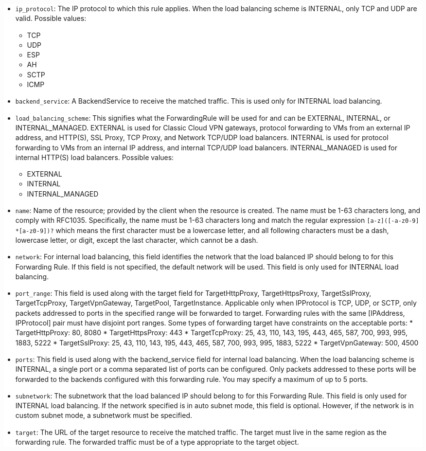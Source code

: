   * `ip_protocol`: The IP protocol to which this rule applies.  When the load balancing scheme is INTERNAL, only TCP and UDP are valid.
  Possible values:
    * TCP
    * UDP
    * ESP
    * AH
    * SCTP
    * ICMP

  * `backend_service`: A BackendService to receive the matched traffic. This is used only for INTERNAL load balancing.

  * `load_balancing_scheme`: This signifies what the ForwardingRule will be used for and can be EXTERNAL, INTERNAL, or INTERNAL_MANAGED. EXTERNAL is used for Classic Cloud VPN gateways, protocol forwarding to VMs from an external IP address, and HTTP(S), SSL Proxy, TCP Proxy, and Network TCP/UDP load balancers. INTERNAL is used for protocol forwarding to VMs from an internal IP address, and internal TCP/UDP load balancers. INTERNAL_MANAGED is used for internal HTTP(S) load balancers.
  Possible values:
    * EXTERNAL
    * INTERNAL
    * INTERNAL_MANAGED

  * `name`: Name of the resource; provided by the client when the resource is created. The name must be 1-63 characters long, and comply with RFC1035. Specifically, the name must be 1-63 characters long and match the regular expression `[a-z]([-a-z0-9]*[a-z0-9])?` which means the first character must be a lowercase letter, and all following characters must be a dash, lowercase letter, or digit, except the last character, which cannot be a dash.

  * `network`: For internal load balancing, this field identifies the network that the load balanced IP should belong to for this Forwarding Rule. If this field is not specified, the default network will be used. This field is only used for INTERNAL load balancing.

  * `port_range`: This field is used along with the target field for TargetHttpProxy, TargetHttpsProxy, TargetSslProxy, TargetTcpProxy, TargetVpnGateway, TargetPool, TargetInstance.  Applicable only when IPProtocol is TCP, UDP, or SCTP, only packets addressed to ports in the specified range will be forwarded to target. Forwarding rules with the same [IPAddress, IPProtocol] pair must have disjoint port ranges.  Some types of forwarding target have constraints on the acceptable ports:  * TargetHttpProxy: 80, 8080 * TargetHttpsProxy: 443 * TargetTcpProxy: 25, 43, 110, 143, 195, 443, 465, 587, 700, 993, 995,                   1883, 5222 * TargetSslProxy: 25, 43, 110, 143, 195, 443, 465, 587, 700, 993, 995,                   1883, 5222 * TargetVpnGateway: 500, 4500

  * `ports`: This field is used along with the backend_service field for internal load balancing.  When the load balancing scheme is INTERNAL, a single port or a comma separated list of ports can be configured. Only packets addressed to these ports will be forwarded to the backends configured with this forwarding rule.  You may specify a maximum of up to 5 ports.

  * `subnetwork`: The subnetwork that the load balanced IP should belong to for this Forwarding Rule.  This field is only used for INTERNAL load balancing.  If the network specified is in auto subnet mode, this field is optional. However, if the network is in custom subnet mode, a subnetwork must be specified.

  * `target`: The URL of the target resource to receive the matched traffic. The target must live in the same region as the forwarding rule. The forwarded traffic must be of a type appropriate to the target object.
